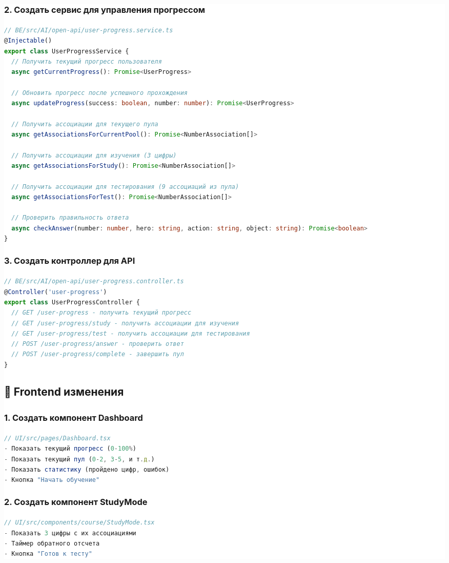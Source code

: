 ### 2. Создать сервис для управления прогрессом
```typescript
// BE/src/AI/open-api/user-progress.service.ts
@Injectable()
export class UserProgressService {
  // Получить текущий прогресс пользователя
  async getCurrentProgress(): Promise<UserProgress>

  // Обновить прогресс после успешного прохождения
  async updateProgress(success: boolean, number: number): Promise<UserProgress>

  // Получить ассоциации для текущего пула
  async getAssociationsForCurrentPool(): Promise<NumberAssociation[]>

  // Получить ассоциации для изучения (3 цифры)
  async getAssociationsForStudy(): Promise<NumberAssociation[]>

  // Получить ассоциации для тестирования (9 ассоциаций из пула)
  async getAssociationsForTest(): Promise<NumberAssociation[]>

  // Проверить правильность ответа
  async checkAnswer(number: number, hero: string, action: string, object: string): Promise<boolean>
}
```

### 3. Создать контроллер для API
```typescript
// BE/src/AI/open-api/user-progress.controller.ts
@Controller('user-progress')
export class UserProgressController {
  // GET /user-progress - получить текущий прогресс
  // GET /user-progress/study - получить ассоциации для изучения
  // GET /user-progress/test - получить ассоциации для тестирования
  // POST /user-progress/answer - проверить ответ
  // POST /user-progress/complete - завершить пул
}
```

## 🎨 Frontend изменения

### 1. Создать компонент Dashboard
```typescript
// UI/src/pages/Dashboard.tsx
- Показать текущий прогресс (0-100%)
- Показать текущий пул (0-2, 3-5, и т.д.)
- Показать статистику (пройдено цифр, ошибок)
- Кнопка "Начать обучение"
```

### 2. Создать компонент StudyMode
```typescript
// UI/src/components/course/StudyMode.tsx
- Показать 3 цифры с их ассоциациями
- Таймер обратного отсчета
- Кнопка "Готов к тесту"
```
